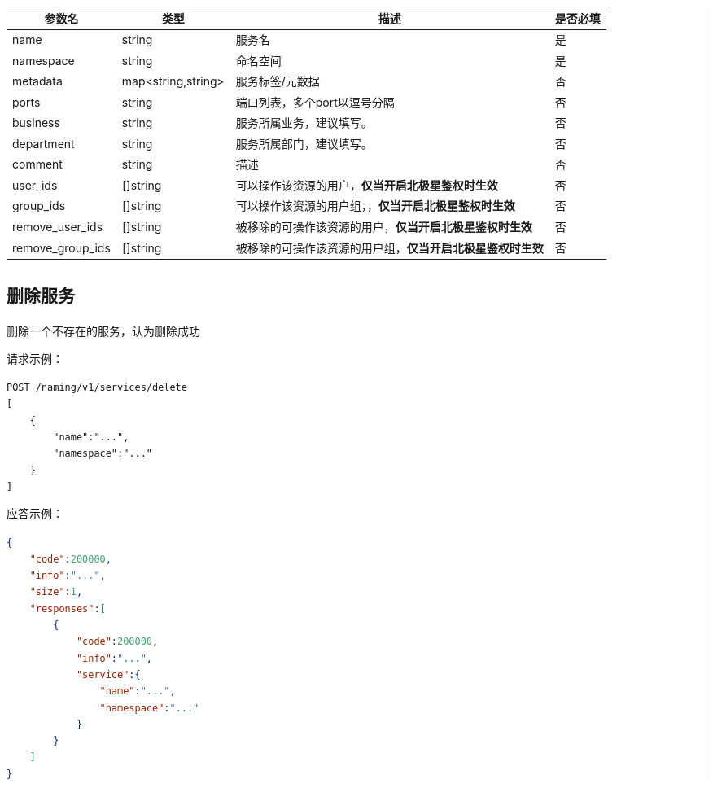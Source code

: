 | 参数名           | 类型               | 描述                                                       | 是否必填 |
| ---------------- | ------------------ | ---------------------------------------------------------- | -------- |
| name             | string             | 服务名                                                     | 是       |
| namespace        | string             | 命名空间                                                   | 是       |
| metadata         | map<string,string> | 服务标签/元数据                                            | 否       |
| ports            | string             | 端口列表，多个port以逗号分隔                               | 否       |
| business         | string             | 服务所属业务，建议填写。                                   | 否       |
| department       | string             | 服务所属部门，建议填写。                                   | 否       |
| comment          | string             | 描述                                                       | 否       |
| user_ids         | []string           | 可以操作该资源的用户，**仅当开启北极星鉴权时生效**         | 否       |
| group_ids        | []string           | 可以操作该资源的用户组，，**仅当开启北极星鉴权时生效**     | 否       |
| remove_user_ids  | []string           | 被移除的可操作该资源的用户，**仅当开启北极星鉴权时生效**   | 否       |
| remove_group_ids | []string           | 被移除的可操作该资源的用户组，**仅当开启北极星鉴权时生效** | 否       |


## 删除服务

删除一个不存在的服务，认为删除成功

请求示例：

```
POST /naming/v1/services/delete
[
    {
        "name":"...",
        "namespace":"..."
    }
]
```

应答示例：

```json
{
    "code":200000,
    "info":"...",
    "size":1,
    "responses":[
        {
            "code":200000,
            "info":"...",
            "service":{
                "name":"...",
                "namespace":"..."
            }
        }
    ]
}
```
